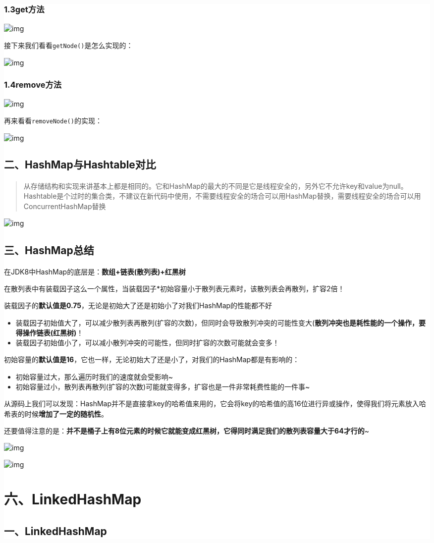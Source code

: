  

### 1.3get方法

![img](https://zkunm-markdown-images.oss-cn-shanghai.aliyuncs.com/img/20201209151501.png)

接下来我们看看`getNode()`是怎么实现的：

![img](https://zkunm-markdown-images.oss-cn-shanghai.aliyuncs.com/img/20201209151503.png)

### 1.4remove方法

![img](https://zkunm-markdown-images.oss-cn-shanghai.aliyuncs.com/img/20201209151505.png)

再来看看`removeNode()`的实现：

![img](https://zkunm-markdown-images.oss-cn-shanghai.aliyuncs.com/img/20201209151507.png)

## 二、HashMap与Hashtable对比

> 从存储结构和实现来讲基本上都是相同的。它和HashMap的最大的不同是它是线程安全的，另外它不允许key和value为null。Hashtable是个过时的集合类，不建议在新代码中使用，不需要线程安全的场合可以用HashMap替换，需要线程安全的场合可以用ConcurrentHashMap替换

![img](https://zkunm-markdown-images.oss-cn-shanghai.aliyuncs.com/img/20201209151512.png)

## 三、HashMap总结

在JDK8中HashMap的底层是：**数组+链表(散列表)+红黑树**

在散列表中有装载因子这么一个属性，当装载因子*初始容量小于散列表元素时，该散列表会再散列，扩容2倍！

装载因子的**默认值是0.75**，无论是初始大了还是初始小了对我们HashMap的性能都不好

- 装载因子初始值大了，可以减少散列表再散列(扩容的次数)，但同时会导致散列冲突的可能性变大(**散列冲突也是耗性能的一个操作，要得操作链表(红黑树)**！
- 装载因子初始值小了，可以减小散列冲突的可能性，但同时扩容的次数可能就会变多！

初始容量的**默认值是16**，它也一样，无论初始大了还是小了，对我们的HashMap都是有影响的：

- 初始容量过大，那么遍历时我们的速度就会受影响~
- 初始容量过小，散列表再散列(扩容的次数)可能就变得多，扩容也是一件非常耗费性能的一件事~

从源码上我们可以发现：HashMap并不是直接拿key的哈希值来用的，它会将key的哈希值的高16位进行异或操作，使得我们将元素放入哈希表的时候**增加了一定的随机性**。

还要值得注意的是：**并不是桶子上有8位元素的时候它就能变成红黑树，它得同时满足我们的散列表容量大于64才行的**~

![img](https://zkunm-markdown-images.oss-cn-shanghai.aliyuncs.com/img/20201209151515.png)

![img](https://zkunm-markdown-images.oss-cn-shanghai.aliyuncs.com/img/20201209151517.png)

# 六、LinkedHashMap

## 一、LinkedHashMap
